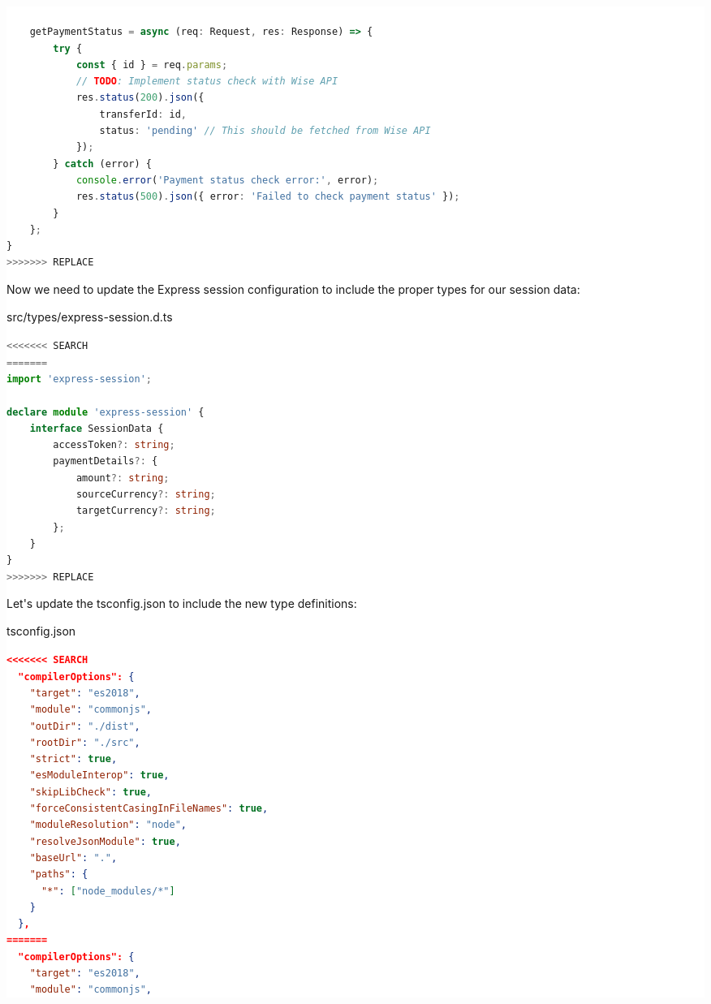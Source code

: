 ```typescript

    getPaymentStatus = async (req: Request, res: Response) => {
        try {
            const { id } = req.params;
            // TODO: Implement status check with Wise API
            res.status(200).json({
                transferId: id,
                status: 'pending' // This should be fetched from Wise API
            });
        } catch (error) {
            console.error('Payment status check error:', error);
            res.status(500).json({ error: 'Failed to check payment status' });
        }
    };
}
>>>>>>> REPLACE
```

Now we need to update the Express session configuration to include the proper types for our session data:

src/types/express-session.d.ts
```typescript
<<<<<<< SEARCH
=======
import 'express-session';

declare module 'express-session' {
    interface SessionData {
        accessToken?: string;
        paymentDetails?: {
            amount?: string;
            sourceCurrency?: string;
            targetCurrency?: string;
        };
    }
}
>>>>>>> REPLACE
```

Let's update the tsconfig.json to include the new type definitions:

tsconfig.json
```json
<<<<<<< SEARCH
  "compilerOptions": {
    "target": "es2018",
    "module": "commonjs",
    "outDir": "./dist",
    "rootDir": "./src",
    "strict": true,
    "esModuleInterop": true,
    "skipLibCheck": true,
    "forceConsistentCasingInFileNames": true,
    "moduleResolution": "node",
    "resolveJsonModule": true,
    "baseUrl": ".",
    "paths": {
      "*": ["node_modules/*"]
    }
  },
=======
  "compilerOptions": {
    "target": "es2018",
    "module": "commonjs",
```